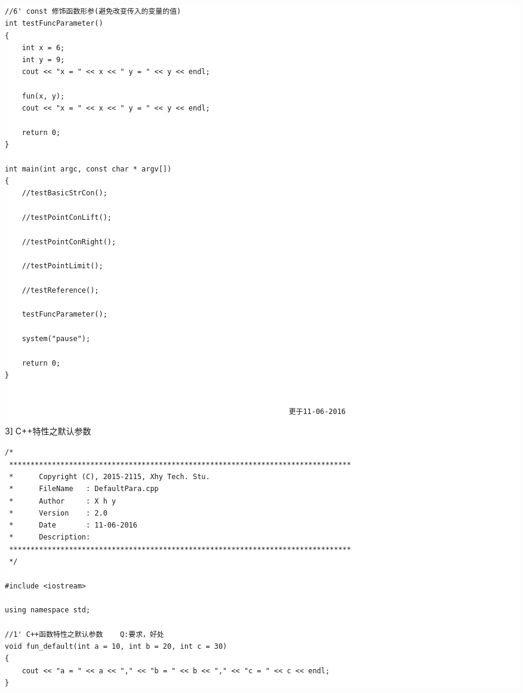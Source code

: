     //6' const 修饰函数形参(避免改变传入的变量的值)
    int testFuncParameter()
    {
    	int x = 6;
    	int y = 9;
    	cout << "x = " << x << " y = " << y << endl;

    	fun(x, y);
    	cout << "x = " << x << " y = " << y << endl;

    	return 0;
    }

    int main(int argc, const char * argv[])
    {
    	//testBasicStrCon();

    	//testPointConLift();

    	//testPointConRight();

    	//testPointLimit();

    	//testReference();

    	testFuncParameter();

    	system("pause");

    	return 0;
    }


    　　　　　　　　　　　　　　　　　　　　　　　　　　　　　　　　　　　　　　　　更于11-06-2016



3] C++特性之默认参数

    /*
     ********************************************************************************
     *      Copyright (C), 2015-2115, Xhy Tech. Stu.
     *      FileName   : DefaultPara.cpp
     *      Author     : X h y
     *      Version    : 2.0   
     *      Date       : 11-06-2016
     *      Description:     
     ********************************************************************************
     */

    #include <iostream>

    using namespace std;

    //1' C++函数特性之默认参数    Q:要求，好处
    void fun_default(int a = 10, int b = 20, int c = 30)
    {
    	cout << "a = " << a << "," << "b = " << b << "," << "c = " << c << endl;
    }    
